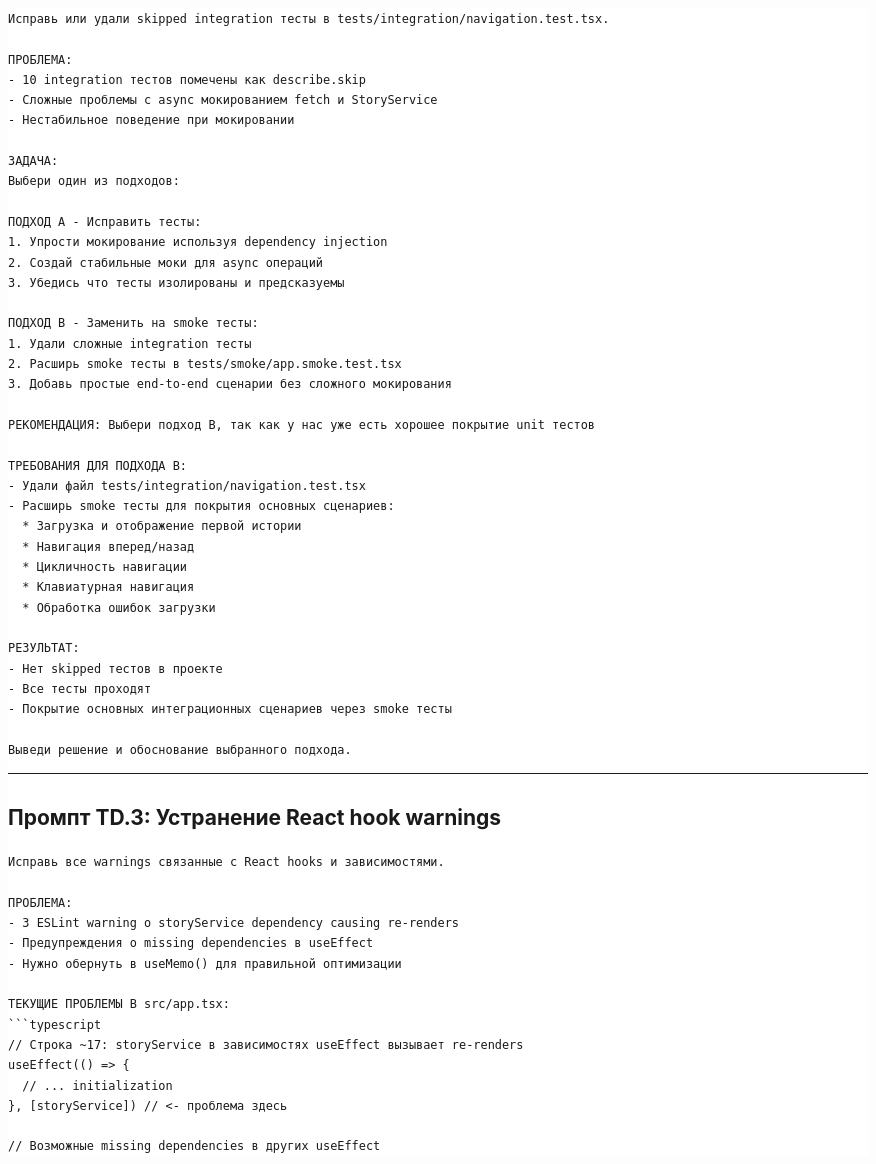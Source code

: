 ```text
Исправь или удали skipped integration тесты в tests/integration/navigation.test.tsx.

ПРОБЛЕМА:
- 10 integration тестов помечены как describe.skip
- Сложные проблемы с async мокированием fetch и StoryService
- Нестабильное поведение при мокировании

ЗАДАЧА:
Выбери один из подходов:

ПОДХОД A - Исправить тесты:
1. Упрости мокирование используя dependency injection
2. Создай стабильные моки для async операций
3. Убедись что тесты изолированы и предсказуемы

ПОДХОД B - Заменить на smoke тесты:
1. Удали сложные integration тесты
2. Расширь smoke тесты в tests/smoke/app.smoke.test.tsx
3. Добавь простые end-to-end сценарии без сложного мокирования

РЕКОМЕНДАЦИЯ: Выбери подход B, так как у нас уже есть хорошее покрытие unit тестов

ТРЕБОВАНИЯ ДЛЯ ПОДХОДА B:
- Удали файл tests/integration/navigation.test.tsx
- Расширь smoke тесты для покрытия основных сценариев:
  * Загрузка и отображение первой истории
  * Навигация вперед/назад
  * Цикличность навигации
  * Клавиатурная навигация
  * Обработка ошибок загрузки

РЕЗУЛЬТАТ:
- Нет skipped тестов в проекте
- Все тесты проходят
- Покрытие основных интеграционных сценариев через smoke тесты

Выведи решение и обоснование выбранного подхода.
```

---

## Промпт TD.3: Устранение React hook warnings

````text
Исправь все warnings связанные с React hooks и зависимостями.

ПРОБЛЕМА:
- 3 ESLint warning о storyService dependency causing re-renders
- Предупреждения о missing dependencies в useEffect
- Нужно обернуть в useMemo() для правильной оптимизации

ТЕКУЩИЕ ПРОБЛЕМЫ В src/app.tsx:
```typescript
// Строка ~17: storyService в зависимостях useEffect вызывает re-renders
useEffect(() => {
  // ... initialization
}, [storyService]) // <- проблема здесь

// Возможные missing dependencies в других useEffect
````
